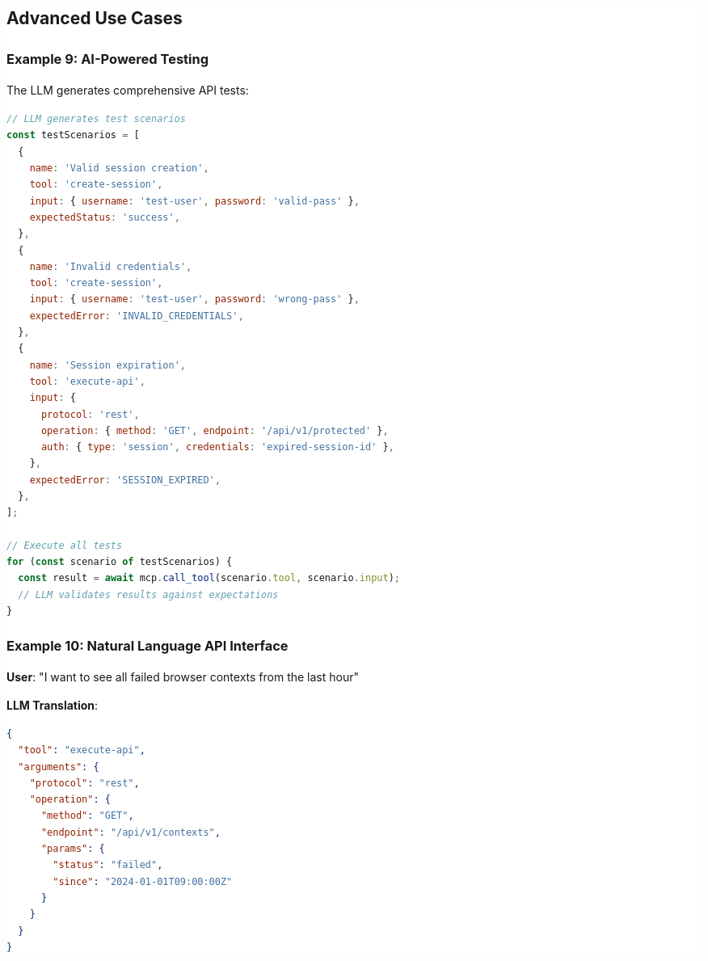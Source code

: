 ## Advanced Use Cases

### Example 9: AI-Powered Testing

The LLM generates comprehensive API tests:

```javascript
// LLM generates test scenarios
const testScenarios = [
  {
    name: 'Valid session creation',
    tool: 'create-session',
    input: { username: 'test-user', password: 'valid-pass' },
    expectedStatus: 'success',
  },
  {
    name: 'Invalid credentials',
    tool: 'create-session',
    input: { username: 'test-user', password: 'wrong-pass' },
    expectedError: 'INVALID_CREDENTIALS',
  },
  {
    name: 'Session expiration',
    tool: 'execute-api',
    input: {
      protocol: 'rest',
      operation: { method: 'GET', endpoint: '/api/v1/protected' },
      auth: { type: 'session', credentials: 'expired-session-id' },
    },
    expectedError: 'SESSION_EXPIRED',
  },
];

// Execute all tests
for (const scenario of testScenarios) {
  const result = await mcp.call_tool(scenario.tool, scenario.input);
  // LLM validates results against expectations
}
```

### Example 10: Natural Language API Interface

**User**: "I want to see all failed browser contexts from the last hour"

**LLM Translation**:

```json
{
  "tool": "execute-api",
  "arguments": {
    "protocol": "rest",
    "operation": {
      "method": "GET",
      "endpoint": "/api/v1/contexts",
      "params": {
        "status": "failed",
        "since": "2024-01-01T09:00:00Z"
      }
    }
  }
}
```
